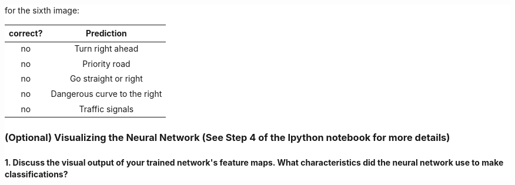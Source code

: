 for the sixth image:


| correct?          	|     Prediction	        					| 
|:---------------------:|:---------------------------------------------:| 
| no         			| Turn right ahead                       		|  
| no     				| Priority road             					|
| no					| Go straight or right                  		|
| no	      			| Dangerous curve to the right 	 				|
| no				    | Traffic signals     							|

### (Optional) Visualizing the Neural Network (See Step 4 of the Ipython notebook for more details)
#### 1. Discuss the visual output of your trained network's feature maps. What characteristics did the neural network use to make classifications?


